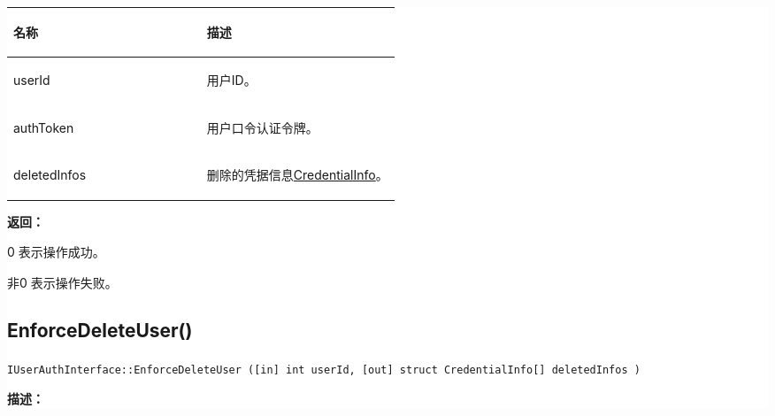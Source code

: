 <a name="table51347317083932"></a>
<table><thead align="left"><tr id="row1242908163083932"><th class="cellrowborder" valign="top" width="50%" id="mcps1.1.3.1.1"><p id="p2019950456083932"><a name="p2019950456083932"></a><a name="p2019950456083932"></a>名称</p>
</th>
<th class="cellrowborder" valign="top" width="50%" id="mcps1.1.3.1.2"><p id="p1215194624083932"><a name="p1215194624083932"></a><a name="p1215194624083932"></a>描述</p>
</th>
</tr>
</thead>
<tbody><tr id="row1414767989083932"><td class="cellrowborder" valign="top" width="50%" headers="mcps1.1.3.1.1 "><p id="entry1865844633083932p0"><a name="entry1865844633083932p0"></a><a name="entry1865844633083932p0"></a>userId</p>
</td>
<td class="cellrowborder" valign="top" width="50%" headers="mcps1.1.3.1.2 "><p id="entry352140196083932p0"><a name="entry352140196083932p0"></a><a name="entry352140196083932p0"></a>用户ID。</p>
</td>
</tr>
<tr id="row110953004083932"><td class="cellrowborder" valign="top" width="50%" headers="mcps1.1.3.1.1 "><p id="entry1519273053083932p0"><a name="entry1519273053083932p0"></a><a name="entry1519273053083932p0"></a>authToken</p>
</td>
<td class="cellrowborder" valign="top" width="50%" headers="mcps1.1.3.1.2 "><p id="entry415406670083932p0"><a name="entry415406670083932p0"></a><a name="entry415406670083932p0"></a>用户口令认证令牌。</p>
</td>
</tr>
<tr id="row1579444541083932"><td class="cellrowborder" valign="top" width="50%" headers="mcps1.1.3.1.1 "><p id="entry1659795622083932p0"><a name="entry1659795622083932p0"></a><a name="entry1659795622083932p0"></a>deletedInfos</p>
</td>
<td class="cellrowborder" valign="top" width="50%" headers="mcps1.1.3.1.2 "><p id="entry463449134083932p0"><a name="entry463449134083932p0"></a><a name="entry463449134083932p0"></a>删除的凭据信息<a href="_credential_info.md">CredentialInfo</a>。</p>
</td>
</tr>
</tbody>
</table>

**返回：**

0 表示操作成功。

非0 表示操作失败。

## EnforceDeleteUser\(\)<a name="a94f878edba5af952a12f07efe34ed0af"></a>

```
IUserAuthInterface::EnforceDeleteUser ([in] int userId, [out] struct CredentialInfo[] deletedInfos )
```

**描述：**
